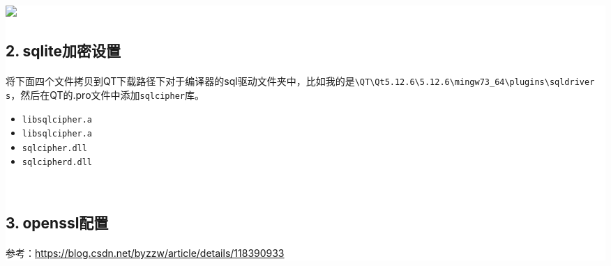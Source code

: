 <img src='port_mapping.png' width='%50' height='%50'>

## 2. sqlite加密设置

将下面四个文件拷贝到QT下载路径下对于编译器的sql驱动文件夹中，比如我的是`\QT\Qt5.12.6\5.12.6\mingw73_64\plugins\sqldrivers`，然后在QT的.pro文件中添加`sqlcipher`库。

- `libsqlcipher.a`
- `libsqlcipher.a`
- `sqlcipher.dll`
- `sqlcipherd.dll`

<img url="sqlitecipher.png" width='%50' height='%50'>

## 3. openssl配置
参考：https://blog.csdn.net/byzzw/article/details/118390933

